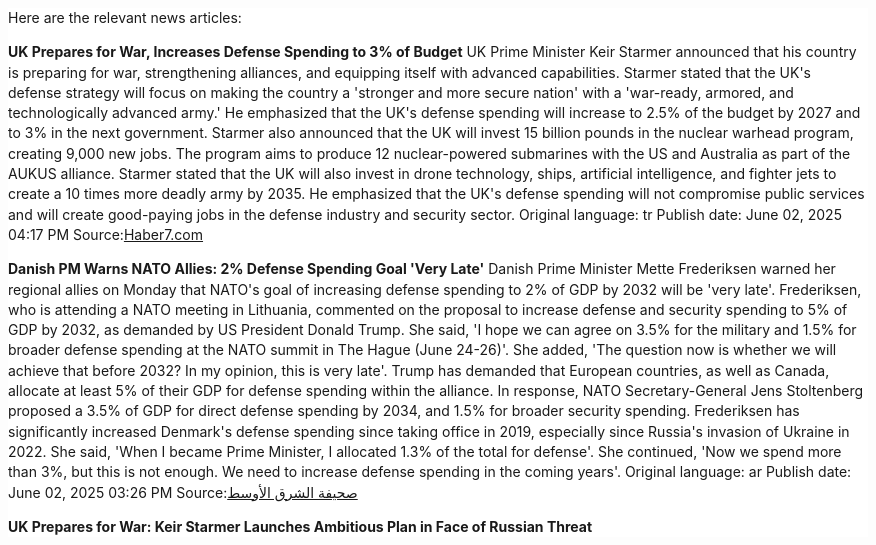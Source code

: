 Here are the relevant news articles:

**UK Prepares for War, Increases Defense Spending to 3% of Budget**
UK Prime Minister Keir Starmer announced that his country is preparing for war, strengthening alliances, and equipping itself with advanced capabilities. Starmer stated that the UK's defense strategy will focus on making the country a 'stronger and more secure nation' with a 'war-ready, armored, and technologically advanced army.' He emphasized that the UK's defense spending will increase to 2.5% of the budget by 2027 and to 3% in the next government. Starmer also announced that the UK will invest 15 billion pounds in the nuclear warhead program, creating 9,000 new jobs. The program aims to produce 12 nuclear-powered submarines with the US and Australia as part of the AUKUS alliance. Starmer stated that the UK will also invest in drone technology, ships, artificial intelligence, and fighter jets to create a 10 times more deadly army by 2035. He emphasized that the UK's defense spending will not compromise public services and will create good-paying jobs in the defense industry and security sector.
Original language: tr
Publish date: June 02, 2025 04:17 PM
Source:[Haber7.com](https://www.haber7.com/dunya/haber/3535579-ingiltereden-savas-hazirligi-starmer-ilan-etti-nato-ve-rusya-karari-olumcul-bir-ordu)

**Danish PM Warns NATO Allies: 2% Defense Spending Goal 'Very Late'**
Danish Prime Minister Mette Frederiksen warned her regional allies on Monday that NATO's goal of increasing defense spending to 2% of GDP by 2032 will be 'very late'. Frederiksen, who is attending a NATO meeting in Lithuania, commented on the proposal to increase defense and security spending to 5% of GDP by 2032, as demanded by US President Donald Trump. She said, 'I hope we can agree on 3.5% for the military and 1.5% for broader defense spending at the NATO summit in The Hague (June 24-26)'. She added, 'The question now is whether we will achieve that before 2032? In my opinion, this is very late'. Trump has demanded that European countries, as well as Canada, allocate at least 5% of their GDP for defense spending within the alliance. In response, NATO Secretary-General Jens Stoltenberg proposed a 3.5% of GDP for direct defense spending by 2034, and 1.5% for broader security spending. Frederiksen has significantly increased Denmark's defense spending since taking office in 2019, especially since Russia's invasion of Ukraine in 2022. She said, 'When I became Prime Minister, I allocated 1.3% of the total for defense'. She continued, 'Now we spend more than 3%, but this is not enough. We need to increase defense spending in the coming years'.
Original language: ar
Publish date: June 02, 2025 03:26 PM
Source:[صحيفة الشرق الأوسط](https://aawsat.com/node/5150119)

**UK Prepares for War: Keir Starmer Launches Ambitious Plan in Face of Russian Threat**
